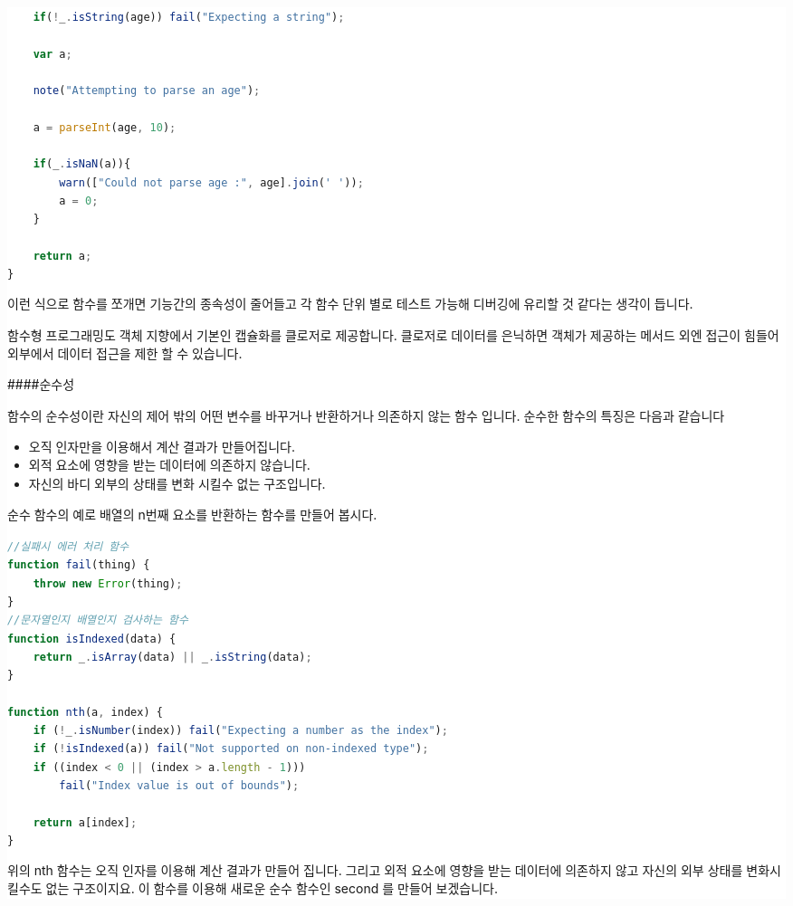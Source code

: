 ```javascript
    if(!_.isString(age)) fail("Expecting a string");

    var a;

    note("Attempting to parse an age");

    a = parseInt(age, 10);

    if(_.isNaN(a)){
        warn(["Could not parse age :", age].join(' '));
        a = 0;
    }

    return a;
}
```

이런 식으로 함수를 쪼개면 기능간의 종속성이 줄어들고 각 함수 단위 별로 테스트 가능해 디버깅에 유리할 것 같다는 생각이 듭니다.

함수형 프로그래밍도 객체 지향에서 기본인 캡슐화를 클로저로 제공합니다. 클로저로 데이터를 은닉하면 객체가 제공하는 메서드 외엔 접근이 힘들어 외부에서 데이터 접근을 제한 할 수 있습니다.


####순수성

함수의 순수성이란 자신의 제어 밖의 어떤 변수를 바꾸거나 반환하거나 의존하지 않는 함수 입니다. 순수한 함수의 특징은 다음과 같습니다

- 오직 인자만을 이용해서 계산 결과가 만들어집니다.
- 외적 요소에 영향을 받는 데이터에 의존하지 않습니다.
- 자신의 바디 외부의 상태를 변화 시킬수 없는 구조입니다.

순수 함수의 예로 배열의 n번째 요소를 반환하는 함수를 만들어 봅시다.

```javascript
//실패시 에러 처리 함수
function fail(thing) {
    throw new Error(thing);
}
//문자열인지 배열인지 검사하는 함수
function isIndexed(data) {
    return _.isArray(data) || _.isString(data);
}

function nth(a, index) {
    if (!_.isNumber(index)) fail("Expecting a number as the index");
    if (!isIndexed(a)) fail("Not supported on non-indexed type");
    if ((index < 0 || (index > a.length - 1)))
        fail("Index value is out of bounds");

    return a[index];
}

```

위의 nth 함수는 오직 인자를 이용해 계산 결과가 만들어 집니다. 그리고 외적 요소에 영향을 받는 데이터에 의존하지 않고 자신의 외부 상태를 변화시킬수도 없는 구조이지요.
이 함수를 이용해 새로운 순수 함수인 second 를 만들어 보겠습니다.

